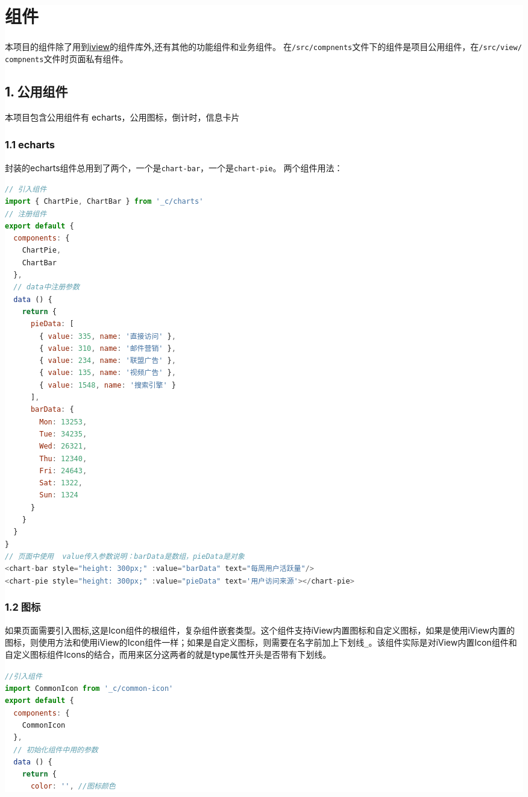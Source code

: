 # 组件

本项目的组件除了用到[iview](https://www.iviewui.com/docs/guide/install)的组件库外,还有其他的功能组件和业务组件。
在`/src/compnents`文件下的组件是项目公用组件，在`/src/view/compnents`文件时页面私有组件。

## 1. 公用组件

本项目包含公用组件有 echarts，公用图标，倒计时，信息卡片
###  1.1 echarts

封装的echarts组件总用到了两个，一个是`chart-bar`，一个是`chart-pie`。
两个组件用法：
```js
// 引入组件
import { ChartPie, ChartBar } from '_c/charts'
// 注册组件
export default {
  components: {
    ChartPie, 
    ChartBar
  },
  // data中注册参数
  data () {
    return {
      pieData: [
        { value: 335, name: '直接访问' },
        { value: 310, name: '邮件营销' },
        { value: 234, name: '联盟广告' },
        { value: 135, name: '视频广告' },
        { value: 1548, name: '搜索引擎' }
      ],
      barData: {
        Mon: 13253,
        Tue: 34235,
        Wed: 26321,
        Thu: 12340,
        Fri: 24643,
        Sat: 1322,
        Sun: 1324
      }
    }
  }
}
// 页面中使用  value传入参数说明：barData是数组，pieData是对象
<chart-bar style="height: 300px;" :value="barData" text="每周用户活跃量"/>
<chart-pie style="height: 300px;" :value="pieData" text='用户访问来源'></chart-pie>
```

### 1.2 图标
如果页面需要引入图标,这是Icon组件的根组件，复杂组件嵌套类型。这个组件支持iView内置图标和自定义图标，如果是使用iView内置的图标，则使用方法和使用iView的Icon组件一样；如果是自定义图标，则需要在名字前加上下划线`_`。该组件实际是对iView内置Icon组件和自定义图标组件Icons的结合，而用来区分这两者的就是type属性开头是否带有下划线。
```js
//引入组件
import CommonIcon from '_c/common-icon'
export default {
  components: {
    CommonIcon
  },
  // 初始化组件中用的参数
  data () {
    return {
      color: '', //图标颜色
```